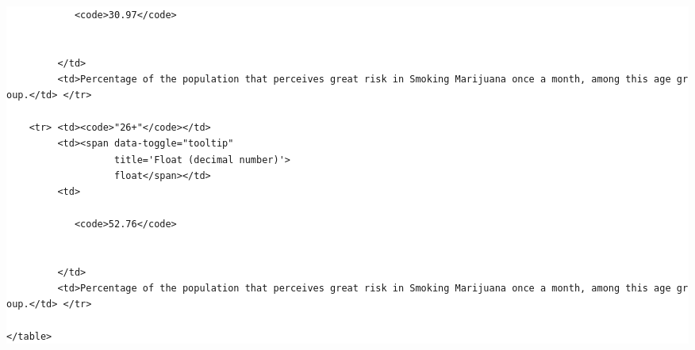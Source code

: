                 <code>30.97</code>
             
                
             </td> 
             <td>Percentage of the population that perceives great risk in Smoking Marijuana once a month, among this age group.</td> </tr>
        
        <tr> <td><code>"26+"</code></td> 
             <td><span data-toggle="tooltip"
                       title='Float (decimal number)'>
                       float</span></td> 
             <td>
             
                <code>52.76</code>
             
                
             </td> 
             <td>Percentage of the population that perceives great risk in Smoking Marijuana once a month, among this age group.</td> </tr>
        
    </table>
</div>

    

    

    

<script>
$(document).ready(function() {
    $( "#explore-Rates-Marijuana-Perceptions-of-Risk" ).dialog({
      autoOpen: false,
      width: 'auto',
      create: function (event, ui) {
        // Set max-width
        $(this).parent().css("maxWidth", "600px");
      }
    });
    
    $("#btn-explore-Rates-Marijuana-Perceptions-of-Risk-12-17").click(function() {
        $( "#explore-Rates-Marijuana-Perceptions-of-Risk-12-17" ).dialog("open").css({'max-height':"400px", overflow:"auto"});;
        $('.ui-dialog :button').blur();
    });
        
    
    $("#btn-explore-Rates-Marijuana-Perceptions-of-Risk-18-25").click(function() {
        $( "#explore-Rates-Marijuana-Perceptions-of-Risk-18-25" ).dialog("open").css({'max-height':"400px", overflow:"auto"});;
        $('.ui-dialog :button').blur();
    });
        
    
    $("#btn-explore-Rates-Marijuana-Perceptions-of-Risk-26+").click(function() {
        $( "#explore-Rates-Marijuana-Perceptions-of-Risk-26+" ).dialog("open").css({'max-height':"400px", overflow:"auto"});;
        $('.ui-dialog :button').blur();
    });
        